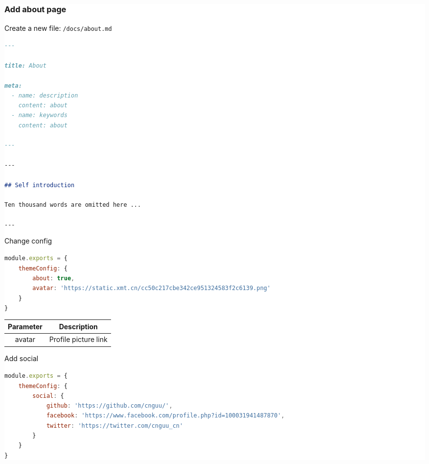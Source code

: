 ### Add about page

Create a new file: `/docs/about.md`

```markdown
---

title: About

meta:
  - name: description
    content: about
  - name: keywords
    content: about

---

---

## Self introduction

Ten thousand words are omitted here ...

---
```

Change config

```js
module.exports = {
    themeConfig: {
        about: true,
        avatar: 'https://static.xmt.cn/cc50c217cbe342ce951324583f2c6139.png'
    }
}
```

| Parameter | Description |
| :-: | :-: |
| avatar | Profile picture link |

Add social

```js
module.exports = {
    themeConfig: {
        social: {
            github: 'https://github.com/cnguu/',
            facebook: 'https://www.facebook.com/profile.php?id=100031941487870',
            twitter: 'https://twitter.com/cnguu_cn'
        }
    }
}
```
